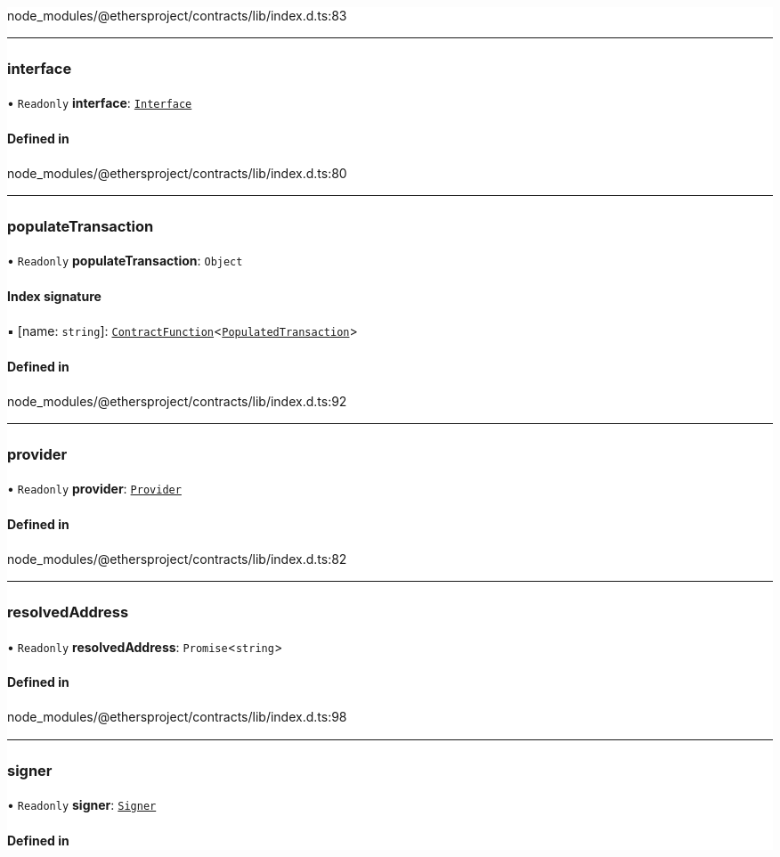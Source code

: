 node_modules/@ethersproject/contracts/lib/index.d.ts:83

___

### interface

• `Readonly` **interface**: [`Interface`](verida_vda_name_client._internal_.Interface.md)

#### Defined in

node_modules/@ethersproject/contracts/lib/index.d.ts:80

___

### populateTransaction

• `Readonly` **populateTransaction**: `Object`

#### Index signature

▪ [name: `string`]: [`ContractFunction`](../modules/verida_vda_name_client._internal_.md#contractfunction)<[`PopulatedTransaction`](../interfaces/verida_vda_name_client._internal_.PopulatedTransaction.md)\>

#### Defined in

node_modules/@ethersproject/contracts/lib/index.d.ts:92

___

### provider

• `Readonly` **provider**: [`Provider`](verida_vda_name_client._internal_.Provider.md)

#### Defined in

node_modules/@ethersproject/contracts/lib/index.d.ts:82

___

### resolvedAddress

• `Readonly` **resolvedAddress**: `Promise`<`string`\>

#### Defined in

node_modules/@ethersproject/contracts/lib/index.d.ts:98

___

### signer

• `Readonly` **signer**: [`Signer`](verida_vda_name_client._internal_.Signer.md)

#### Defined in
